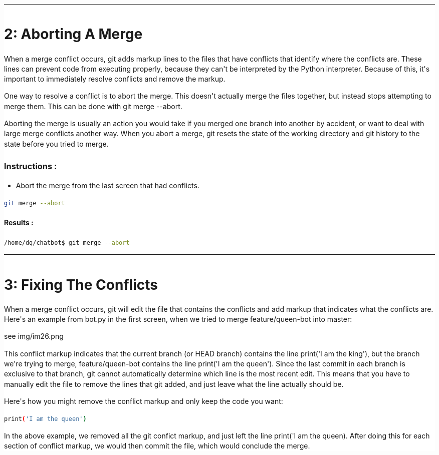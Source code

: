 

---
# 2: Aborting A Merge  

When a merge conflict occurs, git adds markup lines to the files that have conflicts that identify where the conflicts are. These lines can prevent code from executing properly, because they can't be interpreted by the Python interpreter. Because of this, it's important to immediately resolve conflicts and remove the markup.  

One way to resolve a conflict is to abort the merge. This doesn't actually merge the files together, but instead stops attempting to merge them. This can be done with git merge --abort.  

Aborting the merge is usually an action you would take if you merged one branch into another by accident, or want to deal with large merge conflicts another way. When you abort a merge, git resets the state of the working directory and git history to the state before you tried to merge.    

 

### Instructions :

 - Abort the merge from the last screen that had conflicts.
 
```bash
git merge --abort
```

#### Results :

```bash
/home/dq/chatbot$ git merge --abort
```



---
# 3: Fixing The Conflicts  

When a merge conflict occurs, git will edit the file that contains the conflicts and add markup that indicates what the conflicts are. Here's an example from bot.py in the first screen, when we tried to merge feature/queen-bot into master:  

see img/im26.png    

 This conflict markup indicates that the current branch (or HEAD branch) contains the line print('I am the king'), but the branch we're trying to merge, feature/queen-bot contains the line print('I am the queen'). Since the last commit in each branch is exclusive to that branch, git cannot automatically determine which line is the most recent edit. This means that you have to manually edit the file to remove the lines that git added, and just leave what the line actually should be.  

Here's how you might remove the conflict markup and only keep the code you want:  

```bash
print('I am the queen')
```

In the above example, we removed all the git confict markup, and just left the line print('I am the queen). After doing this for each section of conflict markup, we would then commit the file, which would conclude the merge.  
